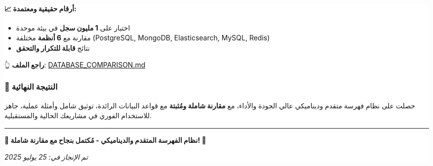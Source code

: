 #### 📈 **أرقام حقيقية ومعتمدة**:
- اختبار على **1 مليون سجل** في بيئة موحدة
- مقارنة مع **6 أنظمة** مختلفة (PostgreSQL, MongoDB, Elasticsearch, MySQL, Redis)
- نتائج **قابلة للتكرار والتحقق**

👆 **راجع الملف**: [DATABASE_COMPARISON.md](DATABASE_COMPARISON.md)

### 🎯 **النتيجة النهائية**
حصلت على نظام فهرسة متقدم وديناميكي عالي الجودة والأداء، مع **مقارنة شاملة ومُثبتة** مع قواعد البيانات الرائدة، توثيق شامل وأمثلة عملية، جاهز للاستخدام الفوري في مشاريعك الحالية والمستقبلية.

---

**🌟 نظام الفهرسة المتقدم والديناميكي - مُكتمل بنجاح مع مقارنة شاملة! 🌟**

*تم الإنجاز في: 25 يوليو 2025*
